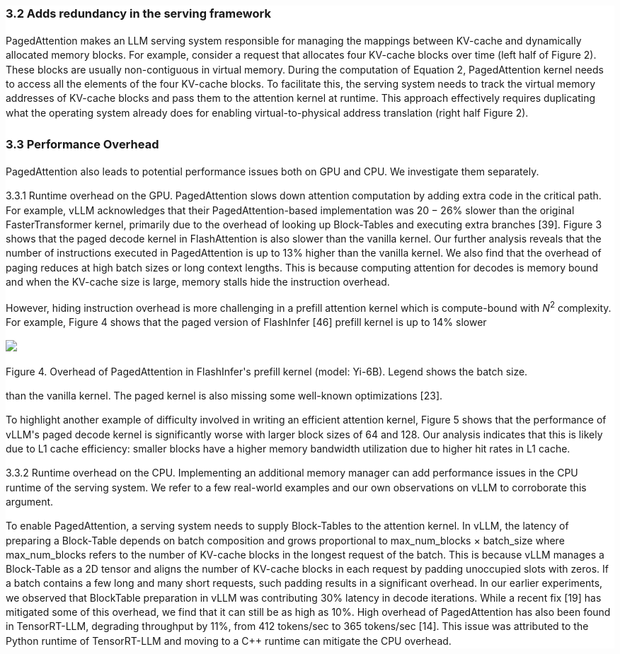 ### 3.2 Adds redundancy in the serving framework

PagedAttention makes an LLM serving system responsible for managing the mappings between $\mathrm{KV}$-cache and dynamically allocated memory blocks. For example, consider a request that allocates four KV-cache blocks over time (left half of Figure 2). These blocks are usually non-contiguous in virtual memory. During the computation of Equation 2, PagedAttention kernel needs to access all the elements of the four KV-cache blocks. To facilitate this, the serving system needs to track the virtual memory addresses of KV-cache blocks and pass them to the attention kernel at runtime. This approach effectively requires duplicating what the operating system already does for enabling virtual-to-physical address translation (right half Figure 2).

### 3.3 Performance Overhead

PagedAttention also leads to potential performance issues both on GPU and CPU. We investigate them separately.

3.3.1 Runtime overhead on the GPU. PagedAttention slows down attention computation by adding extra code in the critical path. For example, vLLM acknowledges that their PagedAttention-based implementation was $20-26 \%$ slower than the original FasterTransformer kernel, primarily due to the overhead of looking up Block-Tables and executing extra branches [39]. Figure 3 shows that the paged decode kernel in FlashAttention is also slower than the vanilla kernel. Our further analysis reveals that the number of instructions executed in PagedAttention is up to $13 \%$ higher than the vanilla kernel. We also find that the overhead of paging reduces at high batch sizes or long context lengths. This is because computing attention for decodes is memory bound and when the KV-cache size is large, memory stalls hide the instruction overhead.

However, hiding instruction overhead is more challenging in a prefill attention kernel which is compute-bound with $N^{2}$ complexity. For example, Figure 4 shows that the paged version of FlashInfer [46] prefill kernel is up to $14 \%$ slower

![](https://cdn.mathpix.com/cropped/2024_06_04_1bc7a2d4f6425c86417eg-05.jpg?height=301&width=789&top_left_y=256&top_left_x=207)

Figure 4. Overhead of PagedAttention in FlashInfer's prefill kernel (model: Yi-6B). Legend shows the batch size.

than the vanilla kernel. The paged kernel is also missing some well-known optimizations [23].

To highlight another example of difficulty involved in writing an efficient attention kernel, Figure 5 shows that the performance of vLLM's paged decode kernel is significantly worse with larger block sizes of 64 and 128. Our analysis indicates that this is likely due to L1 cache efficiency: smaller blocks have a higher memory bandwidth utilization due to higher hit rates in L1 cache.

3.3.2 Runtime overhead on the CPU. Implementing an additional memory manager can add performance issues in the CPU runtime of the serving system. We refer to a few real-world examples and our own observations on vLLM to corroborate this argument.

To enable PagedAttention, a serving system needs to supply Block-Tables to the attention kernel. In vLLM, the latency of preparing a Block-Table depends on batch composition and grows proportional to max_num_blocks $\times$ batch_size where max_num_blocks refers to the number of KV-cache blocks in the longest request of the batch. This is because vLLM manages a Block-Table as a 2D tensor and aligns the number of $\mathrm{KV}$-cache blocks in each request by padding unoccupied slots with zeros. If a batch contains a few long and many short requests, such padding results in a significant overhead. In our earlier experiments, we observed that BlockTable preparation in vLLM was contributing $30 \%$ latency in decode iterations. While a recent fix [19] has mitigated some of this overhead, we find that it can still be as high as $10 \%$. High overhead of PagedAttention has also been found in TensorRT-LLM, degrading throughput by $11 \%$, from 412 tokens/sec to 365 tokens/sec [14]. This issue was attributed to the Python runtime of TensorRT-LLM and moving to a C++ runtime can mitigate the CPU overhead.


[^0]:    ${ }^{*}$ Contributed to this work as an intern at Microsoft Research India.
[^1]:    ${ }^{1}$ A popular example of this is arrays vs. linked lists.
[^2]:    ${ }^{2} \mathrm{An}$ exception to this is sliding window attention that fixes an upper bound on how many of the prior tokens are used in computing attention.
[^3]:    ${ }^{3} 64$-bits systems typically utilize 48 bits for virtual addresses, providing a per-process virtual memory space of $256 \mathrm{~TB}$ which is divided equally between the user space and (OS) kernel space.
[^4]:    ${ }^{4}$ For short contexts, the computation time of the feed-forward-network dominates inference latency [25]